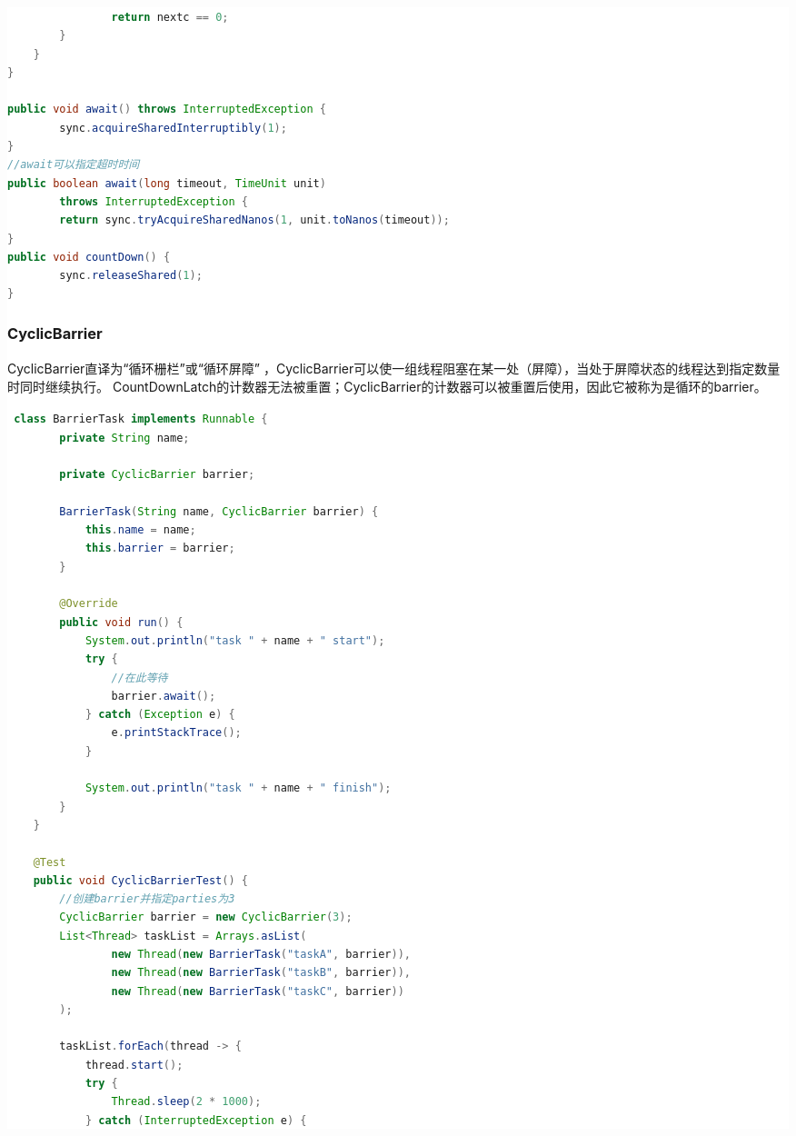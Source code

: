 ```java
                return nextc == 0;
        }
    }
}

public void await() throws InterruptedException {
        sync.acquireSharedInterruptibly(1);
}
//await可以指定超时时间
public boolean await(long timeout, TimeUnit unit)
        throws InterruptedException {
        return sync.tryAcquireSharedNanos(1, unit.toNanos(timeout));
}
public void countDown() {
        sync.releaseShared(1);
}
```

### CyclicBarrier

CyclicBarrier直译为“循环栅栏”或“循环屏障” ，CyclicBarrier可以使一组线程阻塞在某一处（屏障），当处于屏障状态的线程达到指定数量时同时继续执行。 CountDownLatch的计数器无法被重置；CyclicBarrier的计数器可以被重置后使用，因此它被称为是循环的barrier。



```java
 class BarrierTask implements Runnable {
        private String name;

        private CyclicBarrier barrier;

        BarrierTask(String name, CyclicBarrier barrier) {
            this.name = name;
            this.barrier = barrier;
        }

        @Override
        public void run() {
            System.out.println("task " + name + " start");
            try {
                //在此等待
                barrier.await();
            } catch (Exception e) {
                e.printStackTrace();
            }

            System.out.println("task " + name + " finish");
        }
    }

    @Test
    public void CyclicBarrierTest() {
    	//创建barrier并指定parties为3
        CyclicBarrier barrier = new CyclicBarrier(3);
        List<Thread> taskList = Arrays.asList(
                new Thread(new BarrierTask("taskA", barrier)),
                new Thread(new BarrierTask("taskB", barrier)),
                new Thread(new BarrierTask("taskC", barrier))
        );

        taskList.forEach(thread -> {
            thread.start();
            try {
                Thread.sleep(2 * 1000);
            } catch (InterruptedException e) {
```